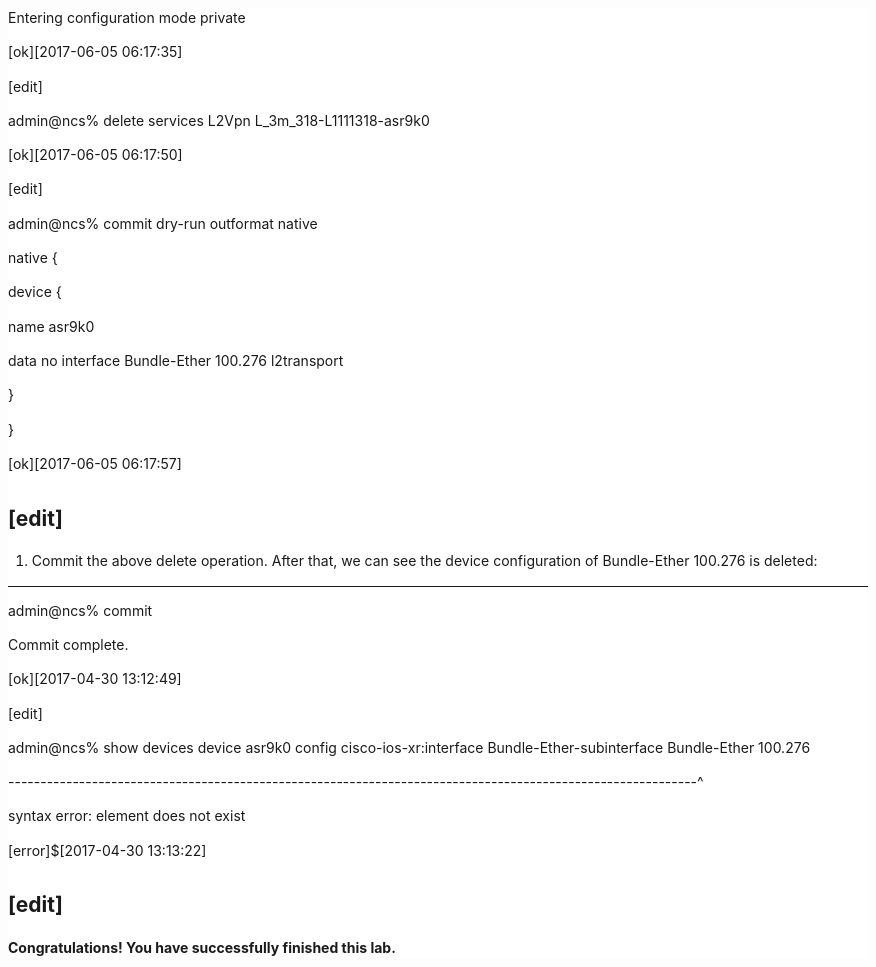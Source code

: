  Entering configuration mode private
  
  [ok][2017-06-05 06:17:35]
  
  [edit]
  
  admin@ncs% delete services L2Vpn L\_3m\_318-L1111318-asr9k0
  
  [ok][2017-06-05 06:17:50]
  
  [edit]
  
  admin@ncs% commit dry-run outformat native
  
  native {
  
  device {
  
  name asr9k0
  
  data no interface Bundle-Ether 100.276 l2transport
  
  }
  
  }
  
  [ok][2017-06-05 06:17:57]
  
  [edit]
  -------------------------------------------------------------

1.  Commit the above delete operation. After that, we can see the device
    configuration of Bundle-Ether 100.276 is deleted:

  --------------------------------------------------------------------------------------------------------------------
  admin@ncs% commit
  
  Commit complete.
  
  [ok][2017-04-30 13:12:49]
  
  [edit]
  
  admin@ncs% show devices device asr9k0 config cisco-ios-xr:interface Bundle-Ether-subinterface Bundle-Ether 100.276
  
  -----------------------------------------------------------------------------------------------------------\^
  
  syntax error: element does not exist
  
  [error]$[2017-04-30 13:13:22]
  
  [edit]
  --------------------------------------------------------------------------------------------------------------------

**Congratulations! You have successfully finished this lab.**
